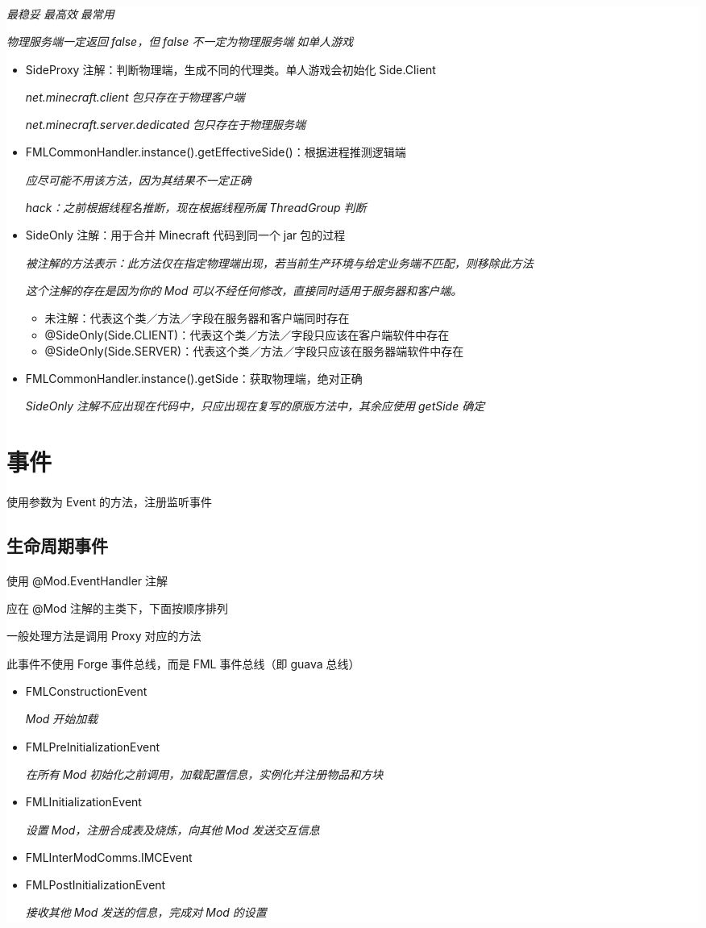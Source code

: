  *最稳妥 最高效 最常用*
  
  *物理服务端一定返回 false，但 false 不一定为物理服务端 如单人游戏*

- SideProxy 注解：判断物理端，生成不同的代理类。单人游戏会初始化 Side.Client

  *net.minecraft.client 包只存在于物理客户端*
  
  *net.minecraft.server.dedicated 包只存在于物理服务端*

- FMLCommonHandler.instance().getEffectiveSide()：根据进程推测逻辑端

  *应尽可能不用该方法，因为其结果不一定正确*
  
  *hack：之前根据线程名推断，现在根据线程所属 ThreadGroup 判断*

- SideOnly 注解：用于合并 Minecraft 代码到同一个 jar 包的过程

  *被注解的方法表示：此方法仅在指定物理端出现，若当前生产环境与给定业务端不匹配，则移除此方法*
  
  *这个注解的存在是因为你的 Mod 可以不经任何修改，直接同时适用于服务器和客户端。*

  - 未注解：代表这个类／方法／字段在服务器和客户端同时存在
  - @SideOnly(Side.CLIENT)：代表这个类／方法／字段只应该在客户端软件中存在
  - @SideOnly(Side.SERVER)：代表这个类／方法／字段只应该在服务器端软件中存在

- FMLCommonHandler.instance().getSide：获取物理端，绝对正确

  *SideOnly 注解不应出现在代码中，只应出现在复写的原版方法中，其余应使用 getSide 确定*

# 事件

使用参数为 Event 的方法，注册监听事件

## 生命周期事件

使用 @Mod.EventHandler 注解

应在 @Mod 注解的主类下，下面按顺序排列

一般处理方法是调用 Proxy 对应的方法

此事件不使用 Forge 事件总线，而是 FML 事件总线（即 guava 总线）

- FMLConstructionEvent

  *Mod 开始加载*

- FMLPreInitializationEvent

  *在所有 Mod 初始化之前调用，加载配置信息，实例化并注册物品和方块*

- FMLInitializationEvent

  *设置 Mod，注册合成表及烧炼，向其他 Mod 发送交互信息*

- FMLInterModComms.IMCEvent

- FMLPostInitializationEvent

  *接收其他 Mod 发送的信息，完成对 Mod 的设置*
